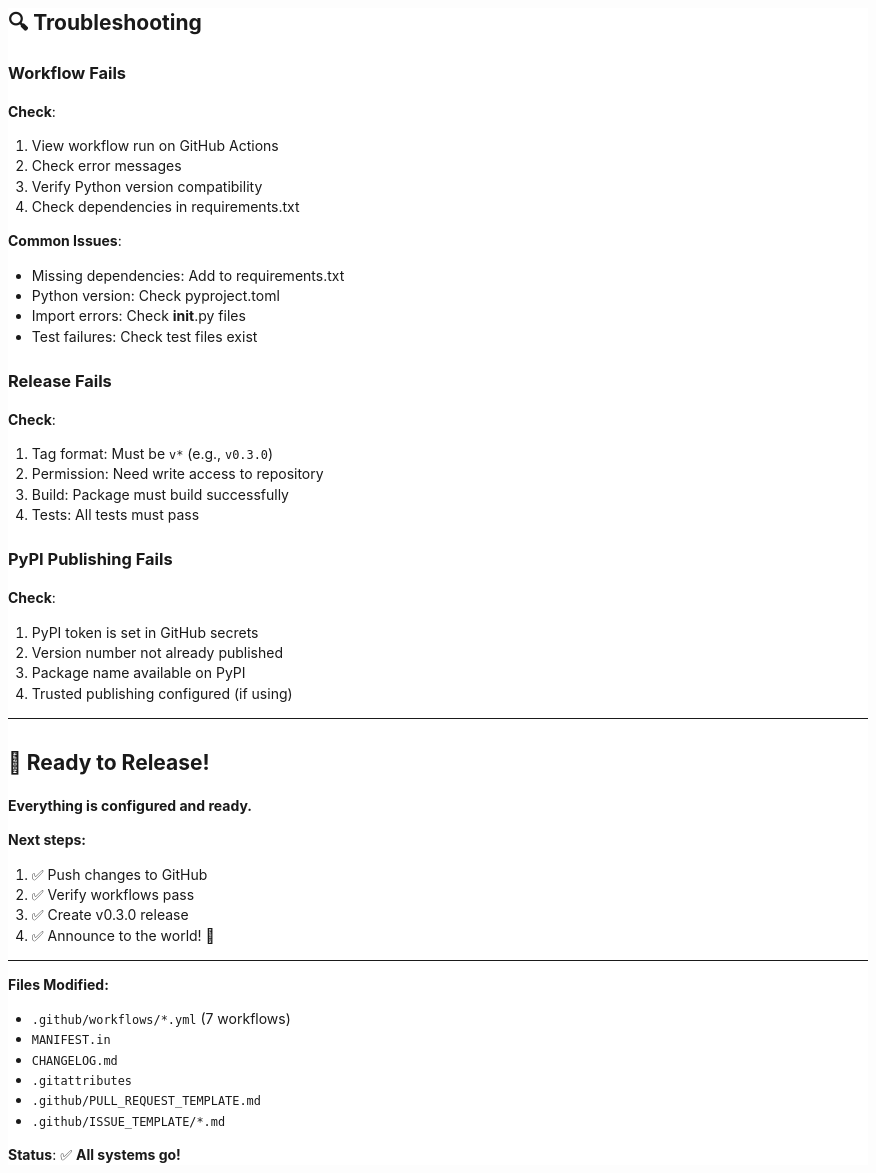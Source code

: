 
## 🔍 Troubleshooting

### Workflow Fails

**Check**:
1. View workflow run on GitHub Actions
2. Check error messages
3. Verify Python version compatibility
4. Check dependencies in requirements.txt

**Common Issues**:
- Missing dependencies: Add to requirements.txt
- Python version: Check pyproject.toml
- Import errors: Check __init__.py files
- Test failures: Check test files exist

### Release Fails

**Check**:
1. Tag format: Must be `v*` (e.g., `v0.3.0`)
2. Permission: Need write access to repository
3. Build: Package must build successfully
4. Tests: All tests must pass

### PyPI Publishing Fails

**Check**:
1. PyPI token is set in GitHub secrets
2. Version number not already published
3. Package name available on PyPI
4. Trusted publishing configured (if using)

---

## 🎉 Ready to Release!

**Everything is configured and ready.**

**Next steps:**
1. ✅ Push changes to GitHub
2. ✅ Verify workflows pass
3. ✅ Create v0.3.0 release
4. ✅ Announce to the world! 🚀

---

**Files Modified:**
- `.github/workflows/*.yml` (7 workflows)
- `MANIFEST.in`
- `CHANGELOG.md`
- `.gitattributes`
- `.github/PULL_REQUEST_TEMPLATE.md`
- `.github/ISSUE_TEMPLATE/*.md`

**Status**: ✅ **All systems go!**
